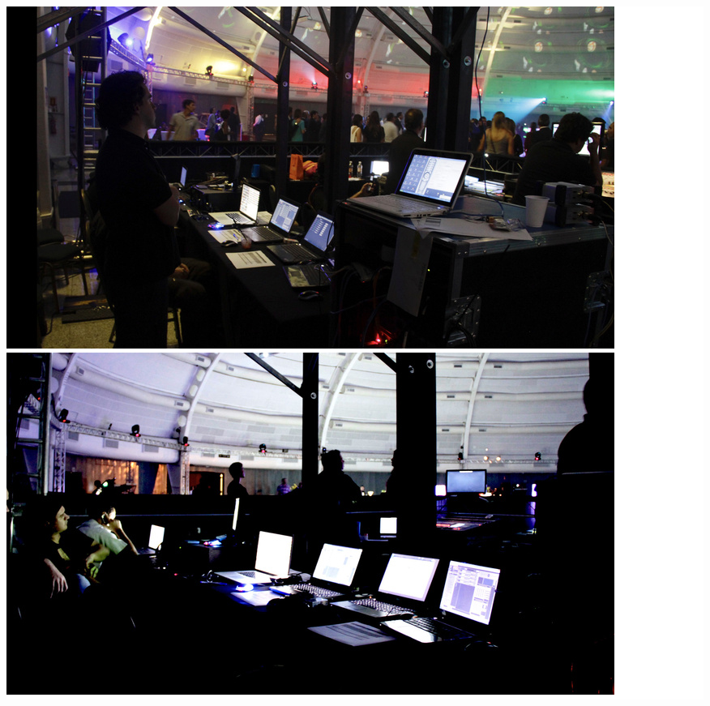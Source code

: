 ![](../../../.gitbook/assets/mf-2012-03-br-dome-world-trade-center-03.jpeg) ![](../../../.gitbook/assets/mf-2012-03-br-dome-world-trade-center-04.jpeg)
